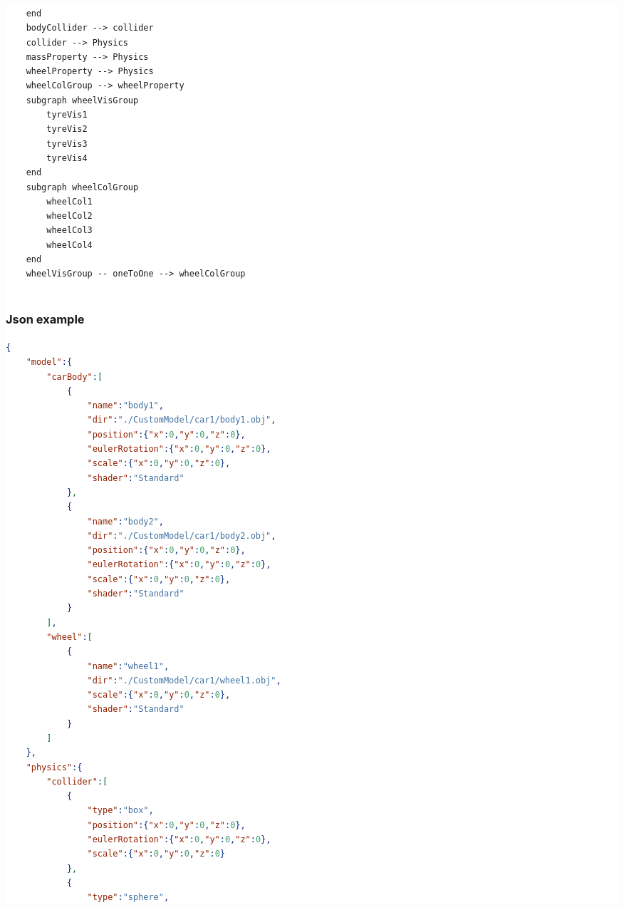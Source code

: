 ```mermaid
    end
    bodyCollider --> collider
    collider --> Physics
    massProperty --> Physics
    wheelProperty --> Physics
    wheelColGroup --> wheelProperty
    subgraph wheelVisGroup
        tyreVis1
        tyreVis2
        tyreVis3
        tyreVis4
    end
    subgraph wheelColGroup
        wheelCol1 
        wheelCol2 
        wheelCol3 
        wheelCol4 
    end
    wheelVisGroup -- oneToOne --> wheelColGroup
    
```
### Json example
```json
{
    "model":{
        "carBody":[
            {
                "name":"body1",
                "dir":"./CustomModel/car1/body1.obj",
                "position":{"x":0,"y":0,"z":0},
                "eulerRotation":{"x":0,"y":0,"z":0},
                "scale":{"x":0,"y":0,"z":0},
                "shader":"Standard"
            },
            {
                "name":"body2",
                "dir":"./CustomModel/car1/body2.obj",
                "position":{"x":0,"y":0,"z":0},
                "eulerRotation":{"x":0,"y":0,"z":0},
                "scale":{"x":0,"y":0,"z":0},
                "shader":"Standard"
            }
        ],
        "wheel":[
            {
                "name":"wheel1",
                "dir":"./CustomModel/car1/wheel1.obj",
                "scale":{"x":0,"y":0,"z":0},
                "shader":"Standard"
            }
        ]
    },
    "physics":{
        "collider":[
            {
                "type":"box",
                "position":{"x":0,"y":0,"z":0},
                "eulerRotation":{"x":0,"y":0,"z":0},
                "scale":{"x":0,"y":0,"z":0}
            },
            {
                "type":"sphere",
```